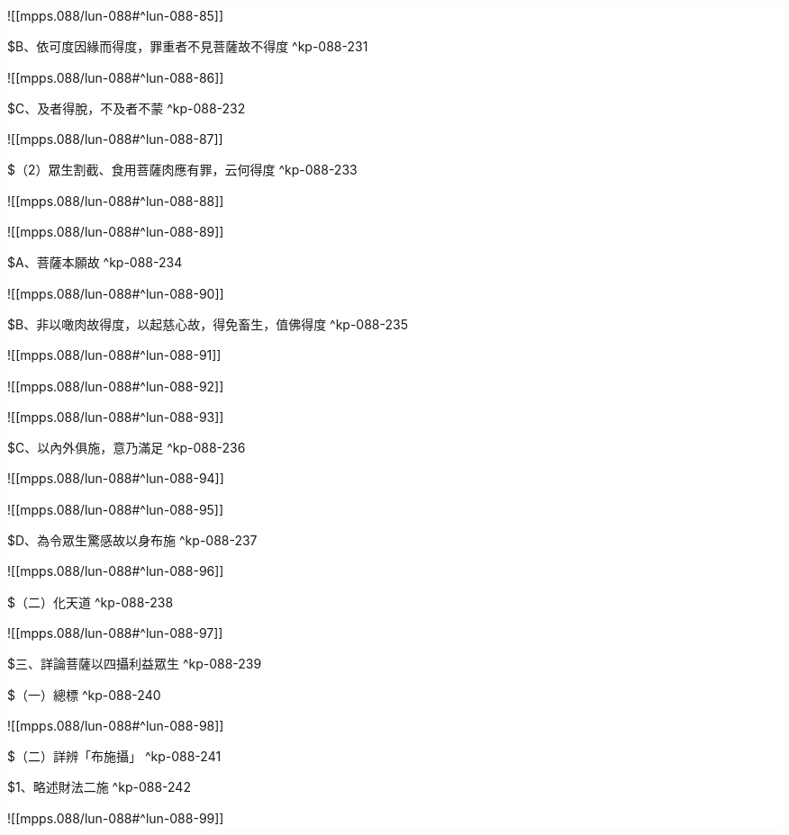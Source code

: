 ![[mpps.088/lun-088#^lun-088-85]]

 $B、依可度因緣而得度，罪重者不見菩薩故不得度 ^kp-088-231

![[mpps.088/lun-088#^lun-088-86]]

 $C、及者得脫，不及者不蒙 ^kp-088-232

![[mpps.088/lun-088#^lun-088-87]]

 $（2）眾生割截、食用菩薩肉應有罪，云何得度 ^kp-088-233

![[mpps.088/lun-088#^lun-088-88]]

![[mpps.088/lun-088#^lun-088-89]]

 $A、菩薩本願故 ^kp-088-234

![[mpps.088/lun-088#^lun-088-90]]

 $B、非以噉肉故得度，以起慈心故，得免畜生，值佛得度 ^kp-088-235

![[mpps.088/lun-088#^lun-088-91]]

![[mpps.088/lun-088#^lun-088-92]]

![[mpps.088/lun-088#^lun-088-93]]

 $C、以內外俱施，意乃滿足 ^kp-088-236

![[mpps.088/lun-088#^lun-088-94]]

![[mpps.088/lun-088#^lun-088-95]]

 $D、為令眾生驚感故以身布施 ^kp-088-237

![[mpps.088/lun-088#^lun-088-96]]

 $（二）化天道 ^kp-088-238

![[mpps.088/lun-088#^lun-088-97]]

 $三、詳論菩薩以四攝利益眾生 ^kp-088-239

 $（一）總標 ^kp-088-240

![[mpps.088/lun-088#^lun-088-98]]

 $（二）詳辨「布施攝」 ^kp-088-241

 $1、略述財法二施 ^kp-088-242

![[mpps.088/lun-088#^lun-088-99]]

